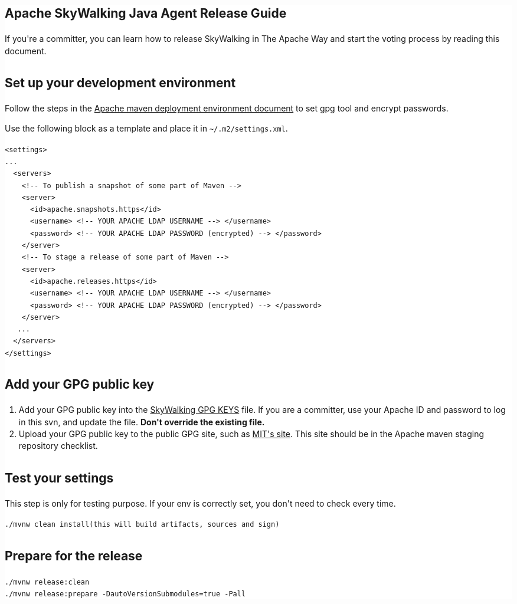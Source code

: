 Apache SkyWalking Java Agent Release Guide
--------------------
If you're a committer, you can learn how to release SkyWalking in The Apache Way and start the voting process by reading this document.


## Set up your development environment
Follow the steps in the [Apache maven deployment environment document](http://www.apache.org/dev/publishing-maven-artifacts.html#dev-env)
to set gpg tool and encrypt passwords.

Use the following block as a template and place it in `~/.m2/settings.xml`.

```
<settings>
...
  <servers>
    <!-- To publish a snapshot of some part of Maven -->
    <server>
      <id>apache.snapshots.https</id>
      <username> <!-- YOUR APACHE LDAP USERNAME --> </username>
      <password> <!-- YOUR APACHE LDAP PASSWORD (encrypted) --> </password>
    </server>
    <!-- To stage a release of some part of Maven -->
    <server>
      <id>apache.releases.https</id>
      <username> <!-- YOUR APACHE LDAP USERNAME --> </username>
      <password> <!-- YOUR APACHE LDAP PASSWORD (encrypted) --> </password>
    </server>
   ...
  </servers>
</settings>
```

## Add your GPG public key
1. Add your GPG public key into the [SkyWalking GPG KEYS](https://dist.apache.org/repos/dist/release/skywalking/KEYS) file.
If you are a committer, use your Apache ID and password to log in this svn, and update the file. **Don't override the existing file.**
1. Upload your GPG public key to the public GPG site, such as [MIT's site](http://pgp.mit.edu:11371/). This site should be in the
Apache maven staging repository checklist.

## Test your settings
This step is only for testing purpose. If your env is correctly set, you don't need to check every time.
```
./mvnw clean install(this will build artifacts, sources and sign)
```

## Prepare for the release
```
./mvnw release:clean
./mvnw release:prepare -DautoVersionSubmodules=true -Pall
```
